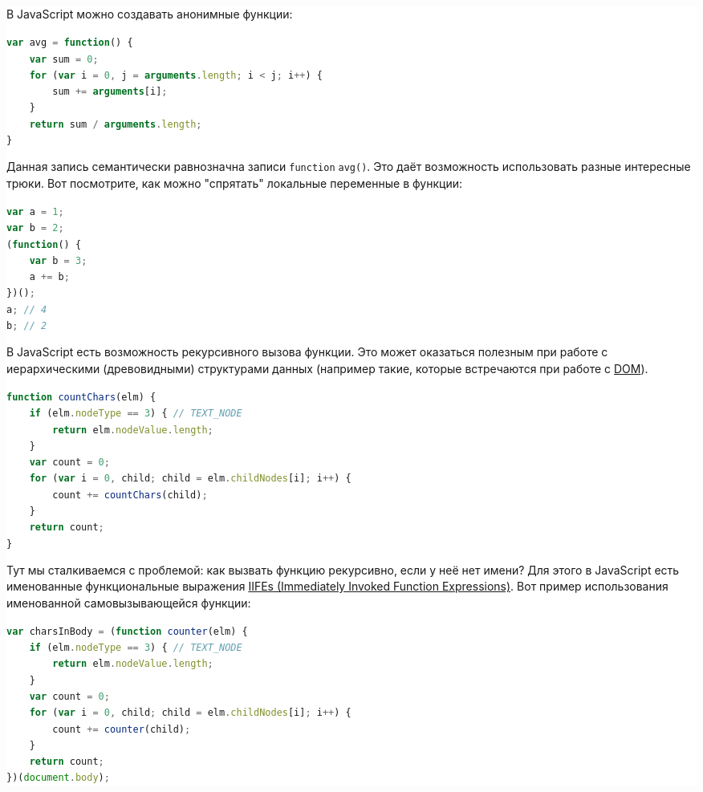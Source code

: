 В JavaScript можно создавать анонимные функции:

```js
var avg = function() {
    var sum = 0;
    for (var i = 0, j = arguments.length; i < j; i++) {
        sum += arguments[i];
    }
    return sum / arguments.length;
}
```

Данная запись семантически равнозначна записи `function` `avg()`. Это даёт возможность использовать разные интересные трюки. Вот посмотрите, как можно "спрятать" локальные переменные в функции:

```js
var a = 1;
var b = 2;
(function() {
    var b = 3;
    a += b;
})();
a; // 4
b; // 2
```

В JavaScript есть возможность рекурсивного вызова функции. Это может оказаться полезным при работе с иерархическими (древовидными) структурами данных (например такие, которые встречаются при работе с [DOM](/ru/DOM)).

```js
function countChars(elm) {
    if (elm.nodeType == 3) { // TEXT_NODE
        return elm.nodeValue.length;
    }
    var count = 0;
    for (var i = 0, child; child = elm.childNodes[i]; i++) {
        count += countChars(child);
    }
    return count;
}
```

Тут мы сталкиваемся с проблемой: как вызвать функцию рекурсивно, если у неё нет имени? Для этого в JavaScript есть именованные функциональные выражения [IIFEs (Immediately Invoked Function Expressions)](/ru/docs/Glossary/IIFE). Вот пример использования именованной самовызывающейся функции:

```js
var charsInBody = (function counter(elm) {
    if (elm.nodeType == 3) { // TEXT_NODE
        return elm.nodeValue.length;
    }
    var count = 0;
    for (var i = 0, child; child = elm.childNodes[i]; i++) {
        count += counter(child);
    }
    return count;
})(document.body);
```
